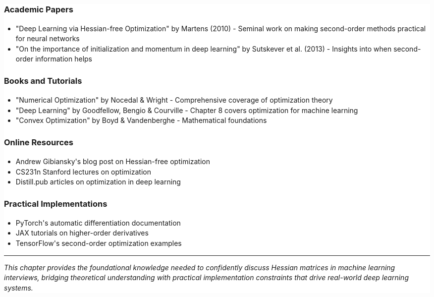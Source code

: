 ### Academic Papers
- "Deep Learning via Hessian-free Optimization" by Martens (2010) - Seminal work on making second-order methods practical for neural networks
- "On the importance of initialization and momentum in deep learning" by Sutskever et al. (2013) - Insights into when second-order information helps

### Books and Tutorials
- "Numerical Optimization" by Nocedal & Wright - Comprehensive coverage of optimization theory
- "Deep Learning" by Goodfellow, Bengio & Courville - Chapter 8 covers optimization for machine learning
- "Convex Optimization" by Boyd & Vandenberghe - Mathematical foundations

### Online Resources
- Andrew Gibiansky's blog post on Hessian-free optimization
- CS231n Stanford lectures on optimization
- Distill.pub articles on optimization in deep learning

### Practical Implementations
- PyTorch's automatic differentiation documentation
- JAX tutorials on higher-order derivatives
- TensorFlow's second-order optimization examples

---

*This chapter provides the foundational knowledge needed to confidently discuss Hessian matrices in machine learning interviews, bridging theoretical understanding with practical implementation constraints that drive real-world deep learning systems.*